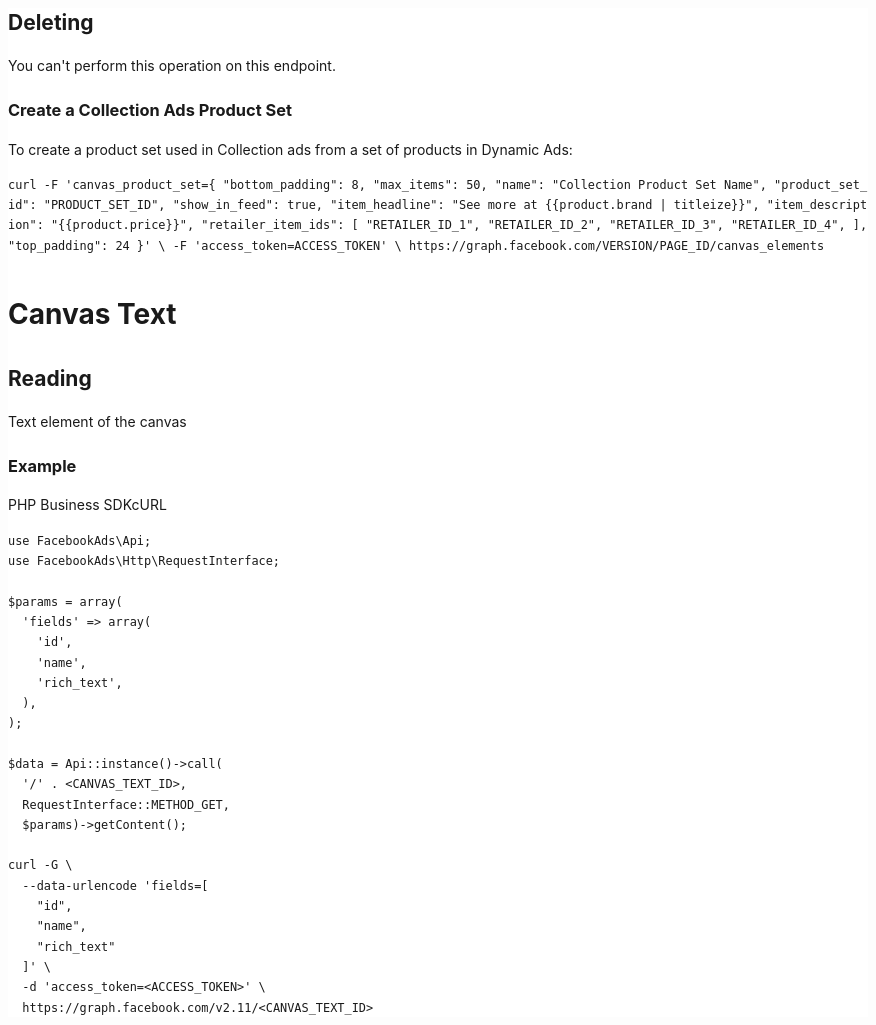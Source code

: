 Deleting
--------

You can't perform this operation on this endpoint.

[](#)

### Create a Collection Ads Product Set

To create a product set used in Collection ads from a set of products in Dynamic Ads:

`curl -F 'canvas_product_set={ "bottom_padding": 8, "max_items": 50, "name": "Collection Product Set Name", "product_set_id": "PRODUCT_SET_ID", "show_in_feed": true, "item_headline": "See more at {{product.brand | titleize}}", "item_description": "{{product.price}}", "retailer_item_ids": [ "RETAILER_ID_1", "RETAILER_ID_2", "RETAILER_ID_3", "RETAILER_ID_4", ], "top_padding": 24 }' \ -F 'access_token=ACCESS_TOKEN' \ https://graph.facebook.com/VERSION/PAGE_ID/canvas_elements`

[](#)

Canvas Text
===========

[](#)

Reading
-------

Text element of the canvas

### Example

PHP Business SDKcURL

    use FacebookAds\Api;
    use FacebookAds\Http\RequestInterface;
    
    $params = array(
      'fields' => array(
        'id',
        'name',
        'rich_text',
      ),
    );
    
    $data = Api::instance()->call(
      '/' . <CANVAS_TEXT_ID>,
      RequestInterface::METHOD_GET,
      $params)->getContent();

    curl -G \
      --data-urlencode 'fields=[ 
        "id", 
        "name", 
        "rich_text" 
      ]' \
      -d 'access_token=<ACCESS_TOKEN>' \
      https://graph.facebook.com/v2.11/<CANVAS_TEXT_ID>
